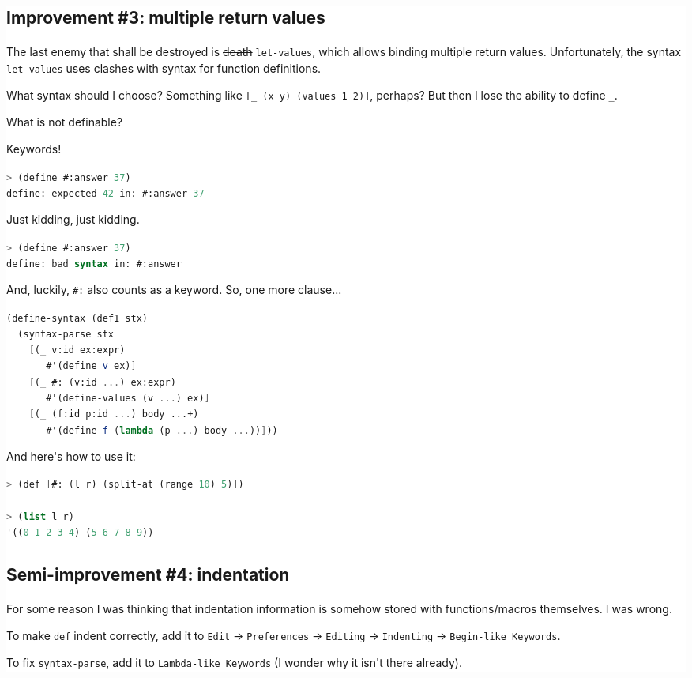 ## Improvement #3: multiple return values

The last enemy that shall be destroyed is ~~death~~ `let-values`,
which allows binding multiple return values. Unfortunately, the syntax
`let-values` uses clashes with syntax for function definitions.

What syntax should I choose? Something like `[_ (x y) (values 1 2)]`,
perhaps? But then I lose the ability to define `_`.

What is not definable?

Keywords!

~~~ scheme
> (define #:answer 37)
define: expected 42 in: #:answer 37
~~~

Just kidding, just kidding.

~~~ scheme
> (define #:answer 37)
define: bad syntax in: #:answer
~~~

And, luckily, `#:` also counts as a keyword. So, one more clause...

~~~ scheme
(define-syntax (def1 stx)
  (syntax-parse stx
    [(_ v:id ex:expr)
       #'(define v ex)]
    [(_ #: (v:id ...) ex:expr)
       #'(define-values (v ...) ex)]
    [(_ (f:id p:id ...) body ...+)
       #'(define f (lambda (p ...) body ...))]))
~~~

And here's how to use it:

~~~ scheme
> (def [#: (l r) (split-at (range 10) 5)])

> (list l r)
'((0 1 2 3 4) (5 6 7 8 9))
~~~

## Semi-improvement #4: indentation

For some reason I was thinking that indentation information is somehow
stored with functions/macros themselves. I was wrong.

To make `def` indent correctly, add it to
`Edit` → `Preferences` → `Editing` → `Indenting` → `Begin-like Keywords`.

To fix `syntax-parse`, add it to `Lambda-like Keywords` (I wonder why
it isn't there already).
